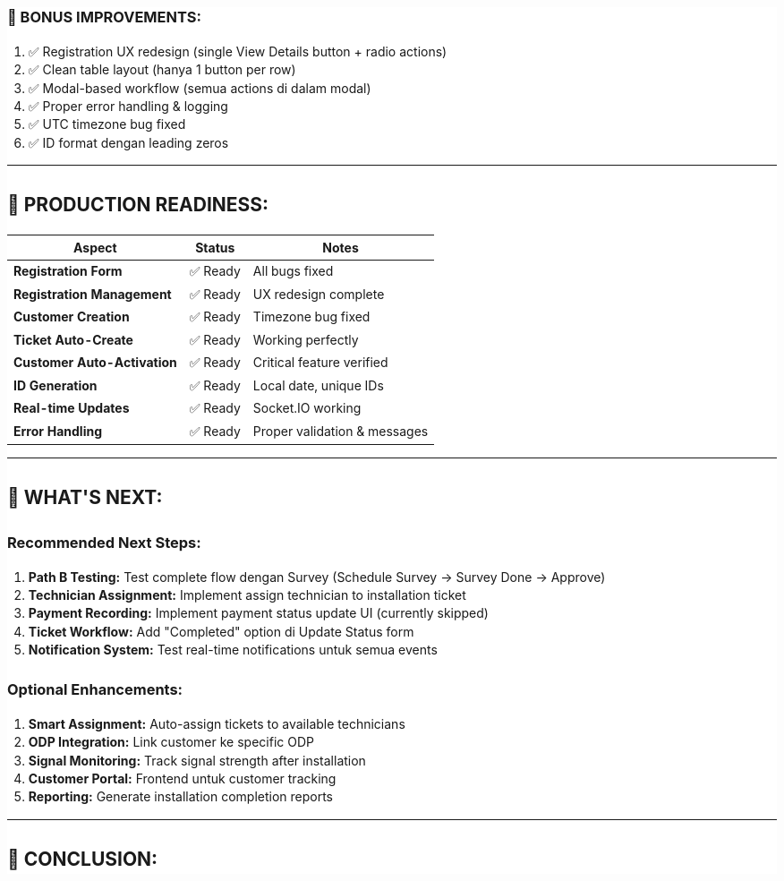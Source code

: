 ### **🎁 BONUS IMPROVEMENTS:**
1. ✅ Registration UX redesign (single View Details button + radio actions)
2. ✅ Clean table layout (hanya 1 button per row)
3. ✅ Modal-based workflow (semua actions di dalam modal)
4. ✅ Proper error handling & logging
5. ✅ UTC timezone bug fixed
6. ✅ ID format dengan leading zeros

---

## 🚀 **PRODUCTION READINESS:**

| Aspect | Status | Notes |
|--------|--------|-------|
| **Registration Form** | ✅ Ready | All bugs fixed |
| **Registration Management** | ✅ Ready | UX redesign complete |
| **Customer Creation** | ✅ Ready | Timezone bug fixed |
| **Ticket Auto-Create** | ✅ Ready | Working perfectly |
| **Customer Auto-Activation** | ✅ Ready | Critical feature verified |
| **ID Generation** | ✅ Ready | Local date, unique IDs |
| **Real-time Updates** | ✅ Ready | Socket.IO working |
| **Error Handling** | ✅ Ready | Proper validation & messages |

---

## 📝 **WHAT'S NEXT:**

### **Recommended Next Steps:**

1. **Path B Testing:** Test complete flow dengan Survey (Schedule Survey → Survey Done → Approve)
2. **Technician Assignment:** Implement assign technician to installation ticket
3. **Payment Recording:** Implement payment status update UI (currently skipped)
4. **Ticket Workflow:** Add "Completed" option di Update Status form
5. **Notification System:** Test real-time notifications untuk semua events

### **Optional Enhancements:**

1. **Smart Assignment:** Auto-assign tickets to available technicians
2. **ODP Integration:** Link customer ke specific ODP
3. **Signal Monitoring:** Track signal strength after installation
4. **Customer Portal:** Frontend untuk customer tracking
5. **Reporting:** Generate installation completion reports

---

## 🎉 **CONCLUSION:**

